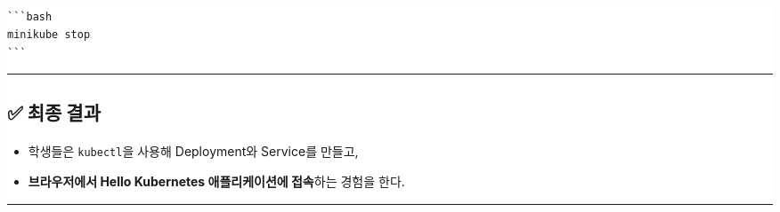     ```bash
    minikube stop
    ```
    

---

## ✅ 최종 결과

- 학생들은 `kubectl`을 사용해 Deployment와 Service를 만들고,
    
- **브라우저에서 Hello Kubernetes 애플리케이션에 접속**하는 경험을 한다.
    

---
